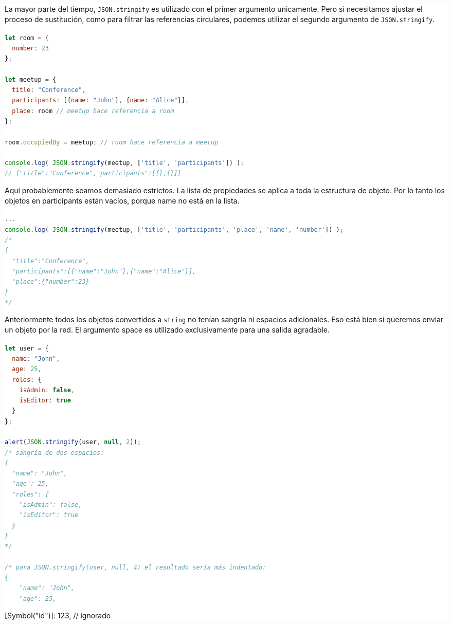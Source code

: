 La mayor parte del tiempo, `JSON.stringify` es utilizado con el primer argumento unicamente. Pero si necesitamos ajustar el proceso de sustitución, como para filtrar las referencias circulares, podemos utilizar el segundo argumento de `JSON.stringify`.

```js
let room = {
  number: 23
};

let meetup = {
  title: "Conference",
  participants: [{name: "John"}, {name: "Alice"}],
  place: room // meetup hace referencia a room
};

room.occupiedBy = meetup; // room hace referencia a meetup

console.log( JSON.stringify(meetup, ['title', 'participants']) );
// {"title":"Conference","participants":[{},{}]}
```

Aquí probablemente seamos demasiado estrictos. La lista de propiedades se aplica a toda la estructura de objeto. Por lo tanto los objetos en participants están vacíos, porque name no está en la lista.

```js
...
console.log( JSON.stringify(meetup, ['title', 'participants', 'place', 'name', 'number']) );
/*
{
  "title":"Conference",
  "participants":[{"name":"John"},{"name":"Alice"}],
  "place":{"number":23}
}
*/
```

Anteriormente todos los objetos convertidos a `string` no tenían sangría ni espacios adicionales. Eso está bien si queremos enviar un objeto por la red. El argumento space es utilizado exclusivamente para una salida agradable.

```js
let user = {
  name: "John",
  age: 25,
  roles: {
    isAdmin: false,
    isEditor: true
  }
};

alert(JSON.stringify(user, null, 2));
/* sangría de dos espacios:
{
  "name": "John",
  "age": 25,
  "roles": {
    "isAdmin": false,
    "isEditor": true
  }
}
*/

/* para JSON.stringify(user, null, 4) el resultado sería más indentado:
{
    "name": "John",
    "age": 25,
```

  [Symbol("id")]: 123, // ignorado
